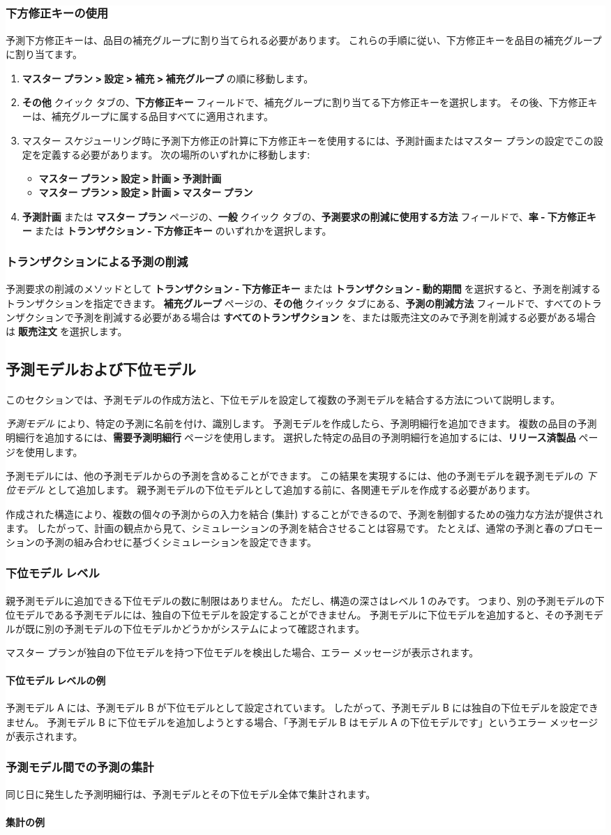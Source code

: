 ### <a name="use-a-reduction-key"></a><a name="use-reduction-key"></a>下方修正キーの使用

予測下方修正キーは、品目の補充グループに割り当てられる必要があります。 これらの手順に従い、下方修正キーを品目の補充グループに割り当てます。

1. **マスター プラン \> 設定 \> 補充 \> 補充グループ** の順に移動します。
2. **その他** クイック タブの、**下方修正キー** フィールドで、補充グループに割り当てる下方修正キーを選択します。 その後、下方修正キーは、補充グループに属する品目すべてに適用されます。
3. マスター スケジューリング時に予測下方修正の計算に下方修正キーを使用するには、予測計画またはマスター プランの設定でこの設定を定義する必要があります。 次の場所のいずれかに移動します:

    - **マスター プラン \> 設定 \> 計画 \> 予測計画**
    - **マスター プラン \> 設定 \> 計画 \> マスター プラン**

4. **予測計画** または **マスター プラン** ページの、**一般** クイック タブの、**予測要求の削減に使用する方法** フィールドで、**率 - 下方修正キー** または **トランザクション - 下方修正キー** のいずれかを選択します。

### <a name="reduce-a-forecast-by-transactions"></a>トランザクションによる予測の削減

予測要求の削減のメソッドとして **トランザクション - 下方修正キー** または **トランザクション - 動的期間** を選択すると、予測を削減するトランザクションを指定できます。 **補充グループ** ページの、**その他** クイック タブにある、**予測の削減方法** フィールドで、すべてのトランザクションで予測を削減する必要がある場合は **すべてのトランザクション** を、または販売注文のみで予測を削減する必要がある場合は **販売注文** を選択します。

## <a name="forecast-models-and-submodels"></a>予測モデルおよび下位モデル

このセクションでは、予測モデルの作成方法と、下位モデルを設定して複数の予測モデルを結合する方法について説明します。

*予測モデル* により、特定の予測に名前を付け、識別します。 予測モデルを作成したら、予測明細行を追加できます。 複数の品目の予測明細行を追加するには、**需要予測明細行** ページを使用します。 選択した特定の品目の予測明細行を追加するには、**リリース済製品** ページを使用します。

予測モデルには、他の予測モデルからの予測を含めることができます。 この結果を実現するには、他の予測モデルを親予測モデルの *下位モデル* として追加します。 親予測モデルの下位モデルとして追加する前に、各関連モデルを作成する必要があります。

作成された構造により、複数の個々の予測からの入力を結合 (集計) することができるので、予測を制御するための強力な方法が提供されます。 したがって、計画の観点から見て、シミュレーションの予測を結合させることは容易です。 たとえば、通常の予測と春のプロモーションの予測の組み合わせに基づくシミュレーションを設定できます。

### <a name="submodel-levels"></a>下位モデル レベル

親予測モデルに追加できる下位モデルの数に制限はありません。 ただし、構造の深さはレベル 1 のみです。 つまり、別の予測モデルの下位モデルである予測モデルには、独自の下位モデルを設定することができません。 予測モデルに下位モデルを追加すると、その予測モデルが既に別の予測モデルの下位モデルかどうかがシステムによって確認されます。

マスター プランが独自の下位モデルを持つ下位モデルを検出した場合、エラー メッセージが表示されます。

#### <a name="submodel-levels-example"></a>下位モデル レベルの例

予測モデル A には、予測モデル B が下位モデルとして設定されています。 したがって、予測モデル B には独自の下位モデルを設定できません。 予測モデル B に下位モデルを追加しようとする場合、「予測モデル B はモデル A の下位モデルです」というエラー メッセージが表示されます。

### <a name="aggregating-forecasts-across-forecast-models"></a>予測モデル間での予測の集計

同じ日に発生した予測明細行は、予測モデルとその下位モデル全体で集計されます。

#### <a name="aggregation-example"></a>集計の例
